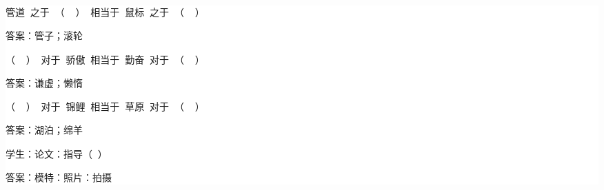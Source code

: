 
<div class="subject-content">
    <div class="subject-question">
        <div class="subject-question-wrap clearfix js-parent-content open">
            <div class="subject-question js-nc-pop-image">
            管道  之于  （    ）  相当于  鼠标  之于  （    ）
            </div>
    <label class="radio" id="checkbox">
        <pre>答案：管子；滚轮</pre>
    </label>
        </div>
    </div>
</div>
            

<div class="subject-content">
    <div class="subject-question">
        <div class="subject-question-wrap clearfix js-parent-content open">
            <div class="subject-question js-nc-pop-image">
            （    ）  对于  骄傲  相当于  勤奋  对于  （    ）
            </div>
    <label class="radio" id="checkbox">
        <pre>答案：谦虚；懒惰</pre>
    </label>
        </div>
    </div>
</div>
            

<div class="subject-content">
    <div class="subject-question">
        <div class="subject-question-wrap clearfix js-parent-content open">
            <div class="subject-question js-nc-pop-image">
            （    ）  对于  锦鲤  相当于  草原  对于  （    ）
            </div>
    <label class="radio" id="checkbox">
        <pre>答案：湖泊；绵羊</pre>
    </label>
        </div>
    </div>
</div>
            

<div class="subject-content">
    <div class="subject-question">
        <div class="subject-question-wrap clearfix js-parent-content open">
            <div class="subject-question js-nc-pop-image">
            学生：论文：指导（  ）
            </div>
    <label class="radio" id="checkbox">
        <pre>答案：模特：照片：拍摄</pre>
    </label>
        </div>
    </div>
</div>
            